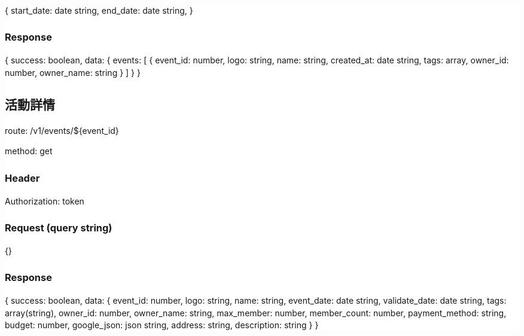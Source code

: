 {
  start_date: date string,
  end_date: date string,
}

### Response


{
  success: boolean,
  data: {
    events: [
      {
        event_id: number,
        logo: string,
        name: string,
        created_at: date string,
        tags: array,
        owner_id: number,
        owner_name: string
      }
    ]
  }
}

## 活動詳情

route: /v1/events/${event_id}

method: get

### Header

Authorization: token

### Request (query string)

{}

### Response

{
  success: boolean,
  data: {
    event_id: number,
    logo: string,
    name: string,
    event_date: date string,
    validate_date: date string,
    tags: array(string),
    owner_id: number,
    owner_name: string,
    max_member: number,
    member_count: number,
    payment_method: string,
    budget: number,
    google_json: json string,
    address: string,
    description: string
  }
}
